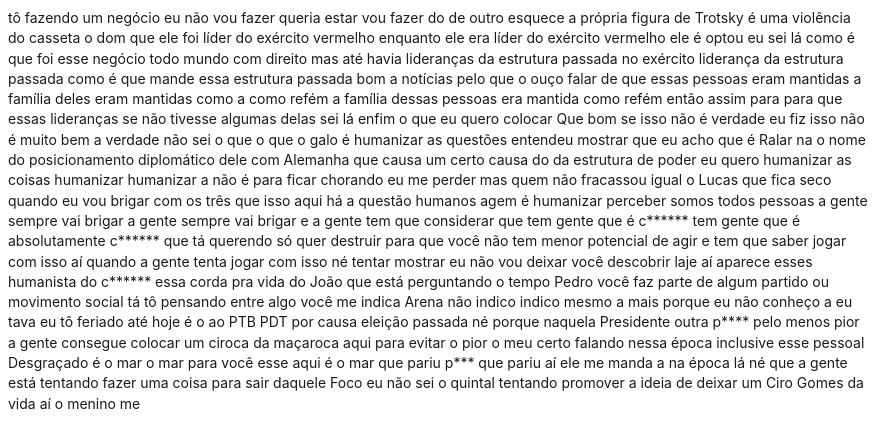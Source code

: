 tô fazendo um negócio eu não vou fazer
queria estar vou fazer do de outro
esquece a própria figura de Trotsky é
uma violência do casseta o dom que ele
foi líder do exército vermelho enquanto
ele era líder do exército vermelho ele é
optou eu sei lá como é que foi esse
negócio todo mundo com direito mas até
havia lideranças da estrutura passada no
exército liderança da estrutura passada
como é que mande essa estrutura passada
bom a notícias pelo que o ouço falar de
que essas pessoas eram mantidas a
família deles eram mantidas como a como
refém a família dessas pessoas era
mantida como refém então assim para para
que essas lideranças se não tivesse
algumas delas sei lá enfim o que eu
quero colocar Que bom se isso não é
verdade eu fiz isso não é muito bem a
verdade não sei o que o que o galo é
humanizar as questões entendeu mostrar
que eu acho que é Ralar na
o nome do posicionamento diplomático
dele com Alemanha que causa um certo
causa do da estrutura de poder eu quero
humanizar as coisas humanizar humanizar
a não é para ficar chorando eu me perder
mas quem não fracassou igual o Lucas que
fica seco quando eu vou brigar com os
três que isso aqui há a questão humanos
agem é humanizar perceber somos todos
pessoas a gente sempre vai brigar a
gente sempre vai brigar e a gente tem
que considerar que tem gente que é
c****** tem gente que é absolutamente
c****** que tá querendo só
quer destruir para que você não tem
menor potencial de agir e tem que saber
jogar com isso aí quando a gente tenta
jogar com isso né tentar mostrar eu não
vou deixar você descobrir laje aí
aparece esses humanista do c******
essa corda pra vida
do João que está perguntando o tempo
Pedro você faz parte de algum partido ou
movimento social tá tô pensando entre
algo você me indica Arena não indico
indico mesmo a mais porque eu não
conheço a eu tava eu tô feriado até hoje
é o ao PTB PDT
por causa eleição passada né porque
naquela Presidente outra p**** pelo
menos pior a gente consegue colocar um
ciroca da maçaroca aqui para evitar o
pior o meu certo falando nessa época
inclusive esse pessoal Desgraçado é o
mar o mar para você esse aqui é o mar
que pariu p*** que pariu aí ele me manda
a na época lá né que a gente está
tentando fazer uma coisa para sair
daquele Foco eu não sei o quintal
tentando promover a ideia de deixar um
Ciro Gomes da vida aí o menino me